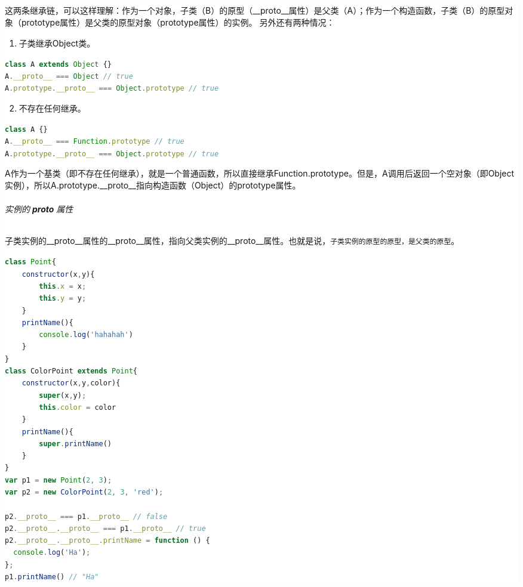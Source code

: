 这两条继承链，可以这样理解：作为一个对象，子类（B）的原型（__proto__属性）是父类（A）；作为一个构造函数，子类（B）的原型对象（prototype属性）是父类的原型对象（prototype属性）的实例。
另外还有两种情况：

1. 子类继承Object类。

```javascript
class A extends Object {}
A.__proto__ === Object // true
A.prototype.__proto__ === Object.prototype // true
```

2. 不存在任何继承。

```javascript
class A {}
A.__proto__ === Function.prototype // true
A.prototype.__proto__ === Object.prototype // true
```

A作为一个基类（即不存在任何继承），就是一个普通函数，所以直接继承Function.prototype。但是，A调用后返回一个空对象（即Object实例），所以A.prototype.__proto__指向构造函数（Object）的prototype属性。

###### 实例的 __proto__ 属性

子类实例的__proto__属性的__proto__属性，指向父类实例的__proto__属性。也就是说，`子类实例的原型的原型，是父类的原型`。

```javascript
class Point{
    constructor(x,y){
        this.x = x;
        this.y = y;
    }
    printName(){
        console.log('hahahah')
    }
}
class ColorPoint extends Point{
    constructor(x,y,color){
        super(x,y);
        this.color = color
    }
    printName(){
        super.printName()
    }
}
var p1 = new Point(2, 3);
var p2 = new ColorPoint(2, 3, 'red');

p2.__proto__ === p1.__proto__ // false
p2.__proto__.__proto__ === p1.__proto__ // true
p2.__proto__.__proto__.printName = function () {
  console.log('Ha');
};
p1.printName() // "Ha"
```
